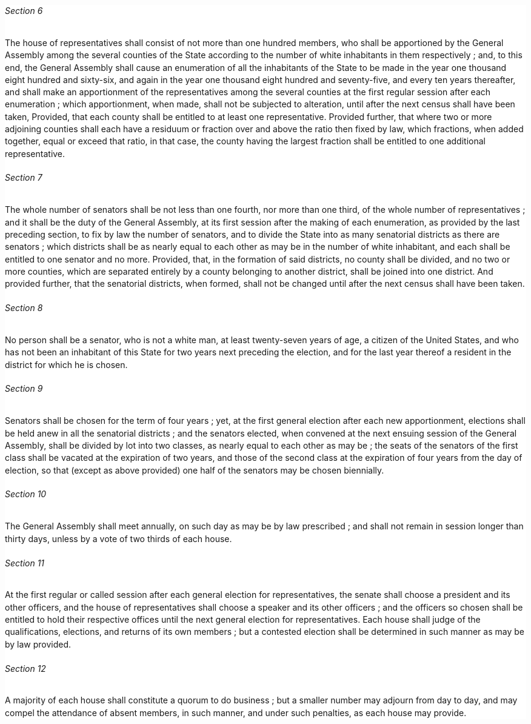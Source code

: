 ###### Section 6
The house of representatives shall consist of not more than one hundred members, who shall be apportioned by the General Assembly among the several counties of the State according to the number of white inhabitants in them respectively ; and, to this end, the General Assembly shall cause an enumeration of all the inhabitants of the State to be made in the year one thousand eight hundred and sixty-six, and again in the year one thousand eight hundred and seventy-five, and every ten years thereafter, and shall make an apportionment of the representatives among the several counties at the first regular session after each enumeration ; which apportionment, when made, shall not be subjected to alteration, until after the next census shall have been taken, Provided, that each county shall be entitled to at least one representative. Provided further, that where two or more adjoining counties shall each have a residuum or fraction over and above the ratio then fixed by law, which fractions, when added together, equal or exceed that ratio, in that case, the county having the largest fraction shall be entitled to one additional representative.  

###### Section 7
The whole number of senators shall be not less than one fourth, nor more than one third, of the whole number of representatives ; and it shall be the duty of the General Assembly, at its first session after the making of each enumeration, as provided by the last preceding section, to fix by law the number of senators, and to divide the State into as many senatorial districts as there are senators ; which districts shall be as nearly equal to each other as may be in the number of white inhabitant, and each shall be entitled to one senator and no more. Provided, that, in the formation of said districts, no county shall be divided, and no two or more counties, which are separated entirely by a county belonging to another district, shall be joined into one district. And provided further, that the senatorial districts, when formed, shall not be changed until after the next census shall have been taken.  

###### Section 8
No person shall be a senator, who is not a white man, at least twenty-seven years of age, a citizen of the United States, and who has not been an inhabitant of this State for two years next preceding the election, and for the last year thereof a resident in the district for which he is chosen.  

###### Section 9
Senators shall be chosen for the term of four years ; yet, at the first general election after each new apportionment, elections shall be held anew in all the senatorial districts ; and the senators elected, when convened at the next ensuing session of the General Assembly, shall be divided by lot into two classes, as nearly equal to each other as may be ; the seats of the senators of the first class shall be vacated at the expiration of two years, and those of the second class at the expiration of four years from the day of election, so that (except as above provided) one half of the senators may be chosen biennially.  

###### Section 10
The General Assembly shall meet annually, on such day as may be by law prescribed ; and shall not remain in session longer than thirty days, unless by a vote of two thirds of each house.  

###### Section 11
At the first regular or called session after each general election for representatives, the senate shall choose a president and its other officers, and the house of representatives shall choose a speaker and its other officers ; and the officers so chosen shall be entitled to hold their respective offices until the next general election for representatives. Each house shall judge of the qualifications, elections, and returns of its own members ; but a contested election shall be determined in such manner as may be by law provided.  

###### Section 12
A majority of each house shall constitute a quorum to do business ; but a smaller number may adjourn from day to day, and may compel the attendance of absent members, in such manner, and under such penalties, as each house may provide.  

